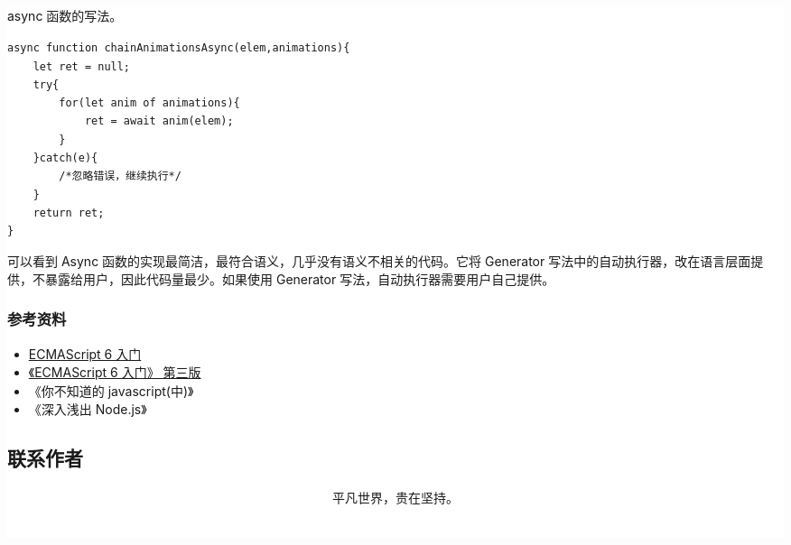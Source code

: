 async 函数的写法。

```
async function chainAnimationsAsync(elem,animations){
    let ret = null;
    try{
        for(let anim of animations){
            ret = await anim(elem);
        }
    }catch(e){
        /*忽略错误，继续执行*/
    }
    return ret;
}
```

可以看到 Async 函数的实现最简洁，最符合语义，几乎没有语义不相关的代码。它将 Generator 写法中的自动执行器，改在语言层面提供，不暴露给用户，因此代码量最少。如果使用 Generator 写法，自动执行器需要用户自己提供。

### 参考资料

- [ECMAScript 6 入门](http://es6.ruanyifeng.com/#docs/async)
- [《ECMAScript 6 入门》 第三版](https://yjhenan.gitbooks.io/-ecmascript-6/docs/async.html)
- 《你不知道的 javascript(中)》
- 《深入浅出 Node.js》

## 联系作者

<div align="center">
    <p>
        平凡世界，贵在坚持。
    </p>
    <img :src="$withBase('/about/contact.png')" />
</div>
